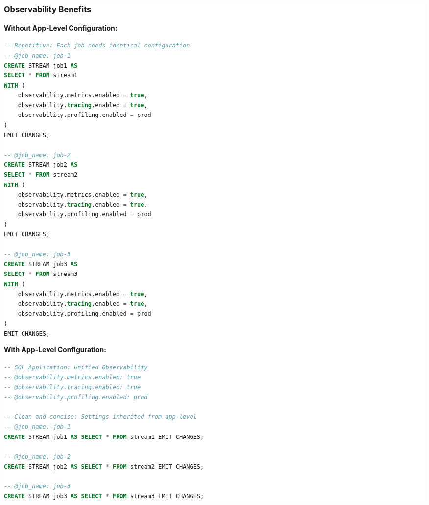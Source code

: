 ### Observability Benefits

**Without App-Level Configuration:**
```sql
-- Repetitive: Each job needs identical configuration
-- @job_name: job-1
CREATE STREAM job1 AS
SELECT * FROM stream1
WITH (
    observability.metrics.enabled = true,
    observability.tracing.enabled = true,
    observability.profiling.enabled = prod
)
EMIT CHANGES;

-- @job_name: job-2
CREATE STREAM job2 AS
SELECT * FROM stream2
WITH (
    observability.metrics.enabled = true,
    observability.tracing.enabled = true,
    observability.profiling.enabled = prod
)
EMIT CHANGES;

-- @job_name: job-3
CREATE STREAM job3 AS
SELECT * FROM stream3
WITH (
    observability.metrics.enabled = true,
    observability.tracing.enabled = true,
    observability.profiling.enabled = prod
)
EMIT CHANGES;
```

**With App-Level Configuration:**
```sql
-- SQL Application: Unified Observability
-- @observability.metrics.enabled: true
-- @observability.tracing.enabled: true
-- @observability.profiling.enabled: prod

-- Clean and concise: Settings inherited from app-level
-- @job_name: job-1
CREATE STREAM job1 AS SELECT * FROM stream1 EMIT CHANGES;

-- @job_name: job-2
CREATE STREAM job2 AS SELECT * FROM stream2 EMIT CHANGES;

-- @job_name: job-3
CREATE STREAM job3 AS SELECT * FROM stream3 EMIT CHANGES;
```
